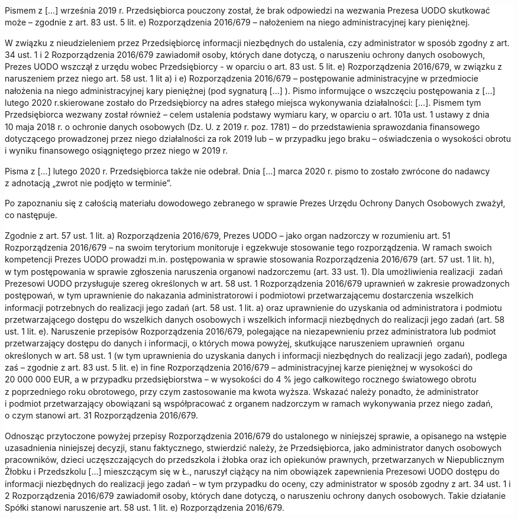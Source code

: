 
Pismem z […] września 2019 r. Przedsiębiorca pouczony został, że brak odpowiedzi na wezwania Prezesa UODO skutkować może – zgodnie z art. 83 ust. 5 lit. e) Rozporządzenia 2016/679 – nałożeniem na niego administracyjnej kary pieniężnej.  


W związku z nieudzieleniem przez Przedsiębiorcę informacji niezbędnych do ustalenia, czy administrator w sposób zgodny z art. 34 ust. 1 i 2 Rozporządzenia 2016/679 zawiadomił osoby, których dane dotyczą, o naruszeniu ochrony danych osobowych, Prezes UODO wszczął z urzędu wobec Przedsiębiorcy - w oparciu o art. 83 ust. 5 lit. e) Rozporządzenia 2016/679, w związku z  naruszeniem przez niego art. 58 ust. 1 lit a) i e) Rozporządzenia 2016/679 – postępowanie administracyjne w przedmiocie nałożenia na niego administracyjnej kary pieniężnej (pod sygnaturą […] ). Pismo informujące o wszczęciu postępowania z […] lutego 2020 r.skierowane zostało do Przedsiębiorcy na adres stałego miejsca wykonywania działalności: […]. Pismem tym Przedsiębiorca wezwany został również – celem ustalenia podstawy wymiaru kary, w oparciu o art. 101a ust. 1 ustawy z dnia 10 maja 2018 r. o ochronie danych osobowych (Dz. U. z 2019 r. poz. 1781) – do przedstawienia sprawozdania finansowego dotyczącego prowadzonej przez niego działalności za rok 2019 lub – w przypadku jego braku – oświadczenia o wysokości obrotu i wyniku finansowego osiągniętego przez niego w 2019 r.


Pisma z […] lutego 2020 r. Przedsiębiorca także nie odebrał. Dnia […] marca 2020 r. pismo to zostało zwrócone do nadawcy z adnotacją „zwrot nie podjęto w terminie”.  


Po zapoznaniu się z całością materiału dowodowego zebranego w sprawie Prezes Urzędu Ochrony Danych Osobowych zważył, co następuje.


Zgodnie z art. 57 ust. 1 lit. a) Rozporządzenia 2016/679, Prezes UODO – jako organ nadzorczy w rozumieniu art. 51 Rozporządzenia 2016/679 – na swoim terytorium monitoruje i egzekwuje stosowanie tego rozporządzenia. W ramach swoich kompetencji Prezes UODO prowadzi m.in. postępowania w sprawie stosowania Rozporządzenia 2016/679 (art. 57 ust. 1 lit. h), w tym postępowania w sprawie zgłoszenia naruszenia organowi nadzorczemu (art. 33 ust. 1). Dla umożliwienia realizacji  zadań Prezesowi UODO przysługuje szereg określonych w art. 58 ust. 1 Rozporządzenia 2016/679 uprawnień w zakresie prowadzonych postępowań, w tym uprawnienie do nakazania administratorowi i podmiotowi przetwarzającemu dostarczenia wszelkich informacji potrzebnych do realizacji jego zadań (art. 58 ust. 1 lit. a) oraz uprawnienie do uzyskania od administratora i podmiotu przetwarzającego dostępu do wszelkich danych osobowych i wszelkich informacji niezbędnych do realizacji jego zadań (art. 58 ust. 1 lit. e). Naruszenie przepisów Rozporządzenia 2016/679, polegające na niezapewnieniu przez administratora lub podmiot przetwarzający dostępu do danych i informacji, o których mowa powyżej, skutkujące naruszeniem uprawnień  organu określonych w art. 58 ust. 1 (w tym uprawnienia do uzyskania danych i informacji niezbędnych do realizacji jego zadań), podlega zaś – zgodnie z art. 83 ust. 5 lit. e) in fine Rozporządzenia 2016/679 – administracyjnej karze pieniężnej w wysokości do 20 000 000 EUR, a w przypadku przedsiębiorstwa – w wysokości do 4 % jego całkowitego rocznego światowego obrotu z poprzedniego roku obrotowego, przy czym zastosowanie ma kwota wyższa. Wskazać należy ponadto, że administrator i podmiot przetwarzający obowiązani są współpracować z organem nadzorczym w ramach wykonywania przez niego zadań, o czym stanowi art. 31 Rozporządzenia 2016/679.


Odnosząc przytoczone powyżej przepisy Rozporządzenia 2016/679 do ustalonego w niniejszej sprawie, a opisanego na wstępie uzasadnienia niniejszej decyzji, stanu faktycznego, stwierdzić należy, że Przedsiębiorca, jako administrator danych osobowych pracowników, dzieci uczęszczających do przedszkola i żłobka oraz ich opiekunów prawnych, przetwarzanych w Niepublicznym Żłobku i Przedszkolu […] mieszczącym się w Ł., naruszył ciążący na nim obowiązek zapewnienia Prezesowi UODO dostępu do informacji niezbędnych do realizacji jego zadań – w tym przypadku do oceny, czy administrator w sposób zgodny z art. 34 ust. 1 i 2 Rozporządzenia 2016/679 zawiadomił osoby, których dane dotyczą, o naruszeniu ochrony danych osobowych. Takie działanie Spółki stanowi naruszenie art. 58 ust. 1 lit. e) Rozporządzenia 2016/679.
